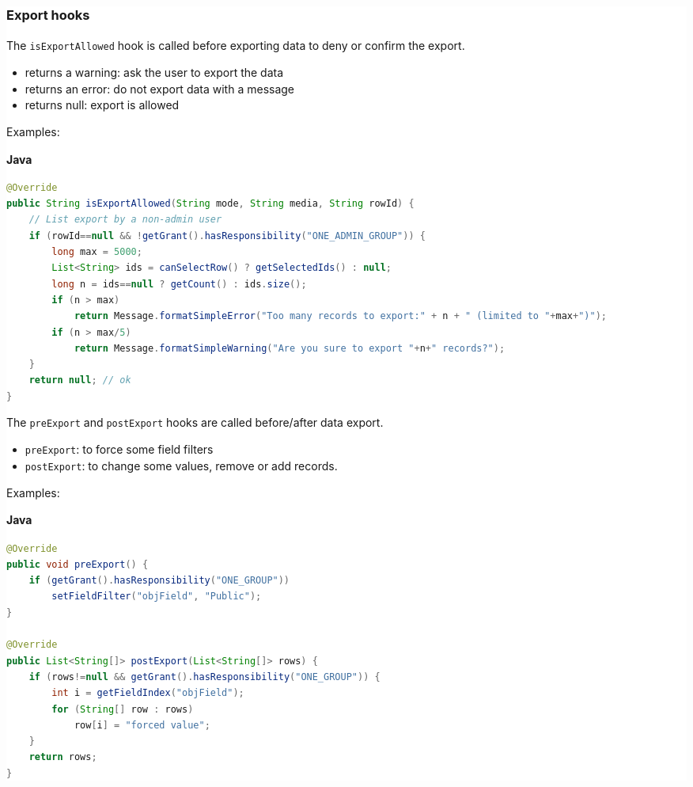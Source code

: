 <h3 id="exporthooks">Export hooks</h3>

The `isExportAllowed` hook is called before exporting data to deny or confirm the export.

- returns a warning: ask the user to export the data
- returns an error: do not export data with a message
- returns null: export is allowed

Examples:

**Java**

```java
@Override
public String isExportAllowed(String mode, String media, String rowId) {
	// List export by a non-admin user
	if (rowId==null && !getGrant().hasResponsibility("ONE_ADMIN_GROUP")) {
		long max = 5000;
		List<String> ids = canSelectRow() ? getSelectedIds() : null;
		long n = ids==null ? getCount() : ids.size();
		if (n > max)
			return Message.formatSimpleError("Too many records to export:" + n + " (limited to "+max+")");
		if (n > max/5)
			return Message.formatSimpleWarning("Are you sure to export "+n+" records?");
	}
	return null; // ok
}
```

The `preExport` and `postExport` hooks are called before/after data export.

- `preExport`: to force some field filters
- `postExport`: to change some values, remove or add records.

Examples:

**Java**

```java
@Override
public void preExport() {
	if (getGrant().hasResponsibility("ONE_GROUP"))
		setFieldFilter("objField", "Public");
}

@Override
public List<String[]> postExport(List<String[]> rows) {
	if (rows!=null && getGrant().hasResponsibility("ONE_GROUP")) {
		int i = getFieldIndex("objField");
		for (String[] row : rows)
			row[i] = "forced value";
	}
	return rows;
}
```
